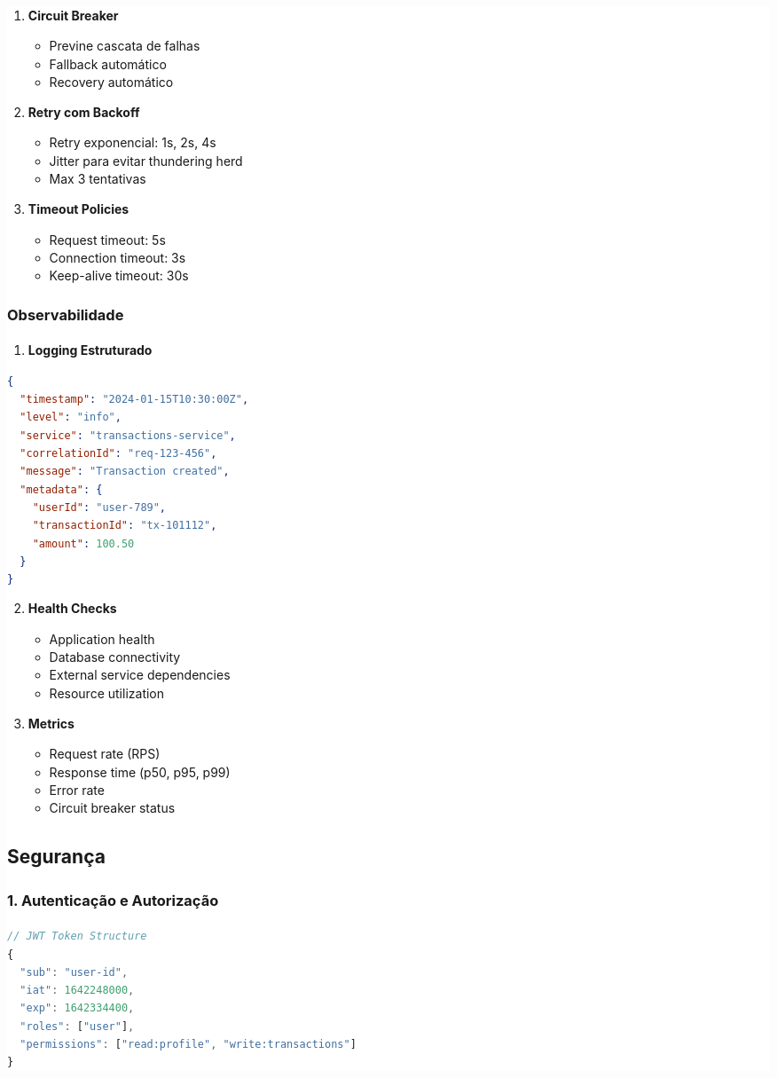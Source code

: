 1. **Circuit Breaker**
   - Previne cascata de falhas
   - Fallback automático
   - Recovery automático

2. **Retry com Backoff**
   - Retry exponencial: 1s, 2s, 4s
   - Jitter para evitar thundering herd
   - Max 3 tentativas

3. **Timeout Policies**
   - Request timeout: 5s
   - Connection timeout: 3s
   - Keep-alive timeout: 30s

### Observabilidade

1. **Logging Estruturado**
```json
{
  "timestamp": "2024-01-15T10:30:00Z",
  "level": "info",
  "service": "transactions-service",
  "correlationId": "req-123-456",
  "message": "Transaction created",
  "metadata": {
    "userId": "user-789",
    "transactionId": "tx-101112",
    "amount": 100.50
  }
}
```

2. **Health Checks**
   - Application health
   - Database connectivity
   - External service dependencies
   - Resource utilization

3. **Metrics**
   - Request rate (RPS)
   - Response time (p50, p95, p99)
   - Error rate
   - Circuit breaker status

## Segurança

### 1. Autenticação e Autorização

```typescript
// JWT Token Structure
{
  "sub": "user-id",
  "iat": 1642248000,
  "exp": 1642334400,
  "roles": ["user"],
  "permissions": ["read:profile", "write:transactions"]
}
```

